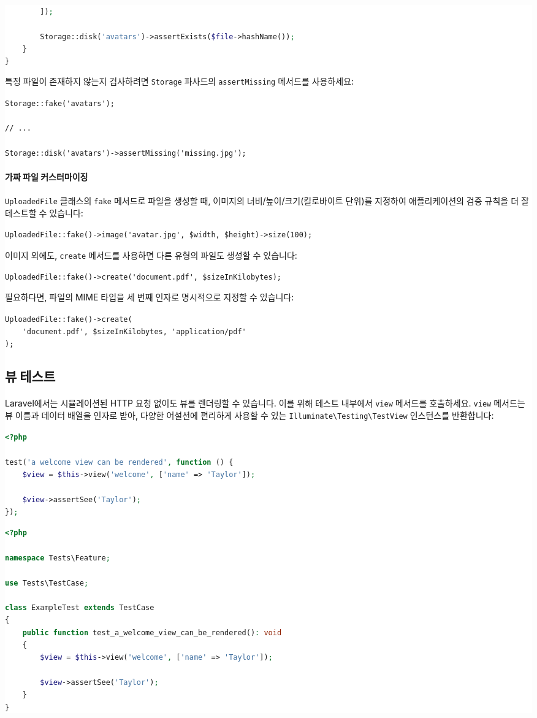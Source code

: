```php tab=PHPUnit
        ]);

        Storage::disk('avatars')->assertExists($file->hashName());
    }
}
```

특정 파일이 존재하지 않는지 검사하려면 `Storage` 파사드의 `assertMissing` 메서드를 사용하세요:

    Storage::fake('avatars');

    // ...

    Storage::disk('avatars')->assertMissing('missing.jpg');

<a name="fake-file-customization"></a>
#### 가짜 파일 커스터마이징

`UploadedFile` 클래스의 `fake` 메서드로 파일을 생성할 때, 이미지의 너비/높이/크기(킬로바이트 단위)를 지정하여 애플리케이션의 검증 규칙을 더 잘 테스트할 수 있습니다:

    UploadedFile::fake()->image('avatar.jpg', $width, $height)->size(100);

이미지 외에도, `create` 메서드를 사용하면 다른 유형의 파일도 생성할 수 있습니다:

    UploadedFile::fake()->create('document.pdf', $sizeInKilobytes);

필요하다면, 파일의 MIME 타입을 세 번째 인자로 명시적으로 지정할 수 있습니다:

    UploadedFile::fake()->create(
        'document.pdf', $sizeInKilobytes, 'application/pdf'
    );

<a name="testing-views"></a>
## 뷰 테스트

Laravel에서는 시뮬레이션된 HTTP 요청 없이도 뷰를 렌더링할 수 있습니다. 이를 위해 테스트 내부에서 `view` 메서드를 호출하세요. `view` 메서드는 뷰 이름과 데이터 배열을 인자로 받아, 다양한 어설션에 편리하게 사용할 수 있는 `Illuminate\Testing\TestView` 인스턴스를 반환합니다:

```php tab=Pest
<?php

test('a welcome view can be rendered', function () {
    $view = $this->view('welcome', ['name' => 'Taylor']);

    $view->assertSee('Taylor');
});
```

```php tab=PHPUnit
<?php

namespace Tests\Feature;

use Tests\TestCase;

class ExampleTest extends TestCase
{
    public function test_a_welcome_view_can_be_rendered(): void
    {
        $view = $this->view('welcome', ['name' => 'Taylor']);

        $view->assertSee('Taylor');
    }
}
```
